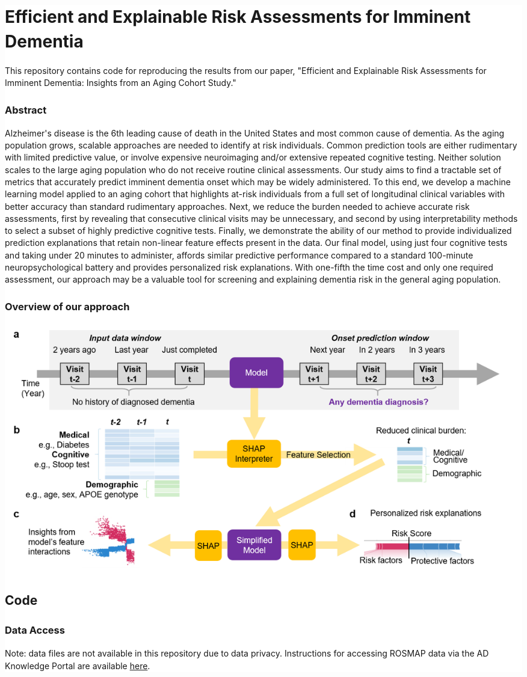 # Efficient and Explainable Risk Assessments for Imminent Dementia

This repository contains code for reproducing the results from our paper, "Efficient and Explainable Risk Assessments for Imminent Dementia: Insights from an Aging Cohort Study."

### Abstract
Alzheimer's disease is the 6th leading cause of death in the United States and most common cause of dementia. As the aging population grows, scalable approaches are needed to identify at risk individuals. Common prediction tools are either rudimentary with limited predictive value, or involve expensive neuroimaging and/or extensive repeated cognitive testing. Neither solution scales to the large aging population who do not receive routine clinical assessments. Our study aims to find a tractable set of metrics that accurately predict imminent dementia onset which may be widely administered. To this end, we develop a machine learning model applied to an aging cohort that highlights at-risk individuals from a full set of longitudinal clinical variables with better accuracy than standard rudimentary approaches. Next, we reduce the burden needed to achieve accurate risk assessments, first by revealing that consecutive clinical visits may be unnecessary, and second by using interpretability methods to select a subset of highly predictive cognitive tests. Finally, we demonstrate the ability of our method to provide individualized prediction explanations that retain non-linear feature effects present in the data. Our final model, using just four cognitive tests and taking under 20 minutes to administer, affords similar predictive performance compared to a standard 100-minute neuropsychological battery and provides personalized risk explanations. With one-fifth the time cost and only one required assessment, our approach may be a valuable tool for screening and explaining dementia risk in the general aging population.

### Overview of our approach
![concept](images/concept.png)

## Code
### Data Access 
Note: data files are not available in this repository due to data privacy. Instructions for accessing ROSMAP data via the AD Knowledge Portal are available [here](https://adknowledgeportal.synapse.org/DataAccess/Instructions). 
